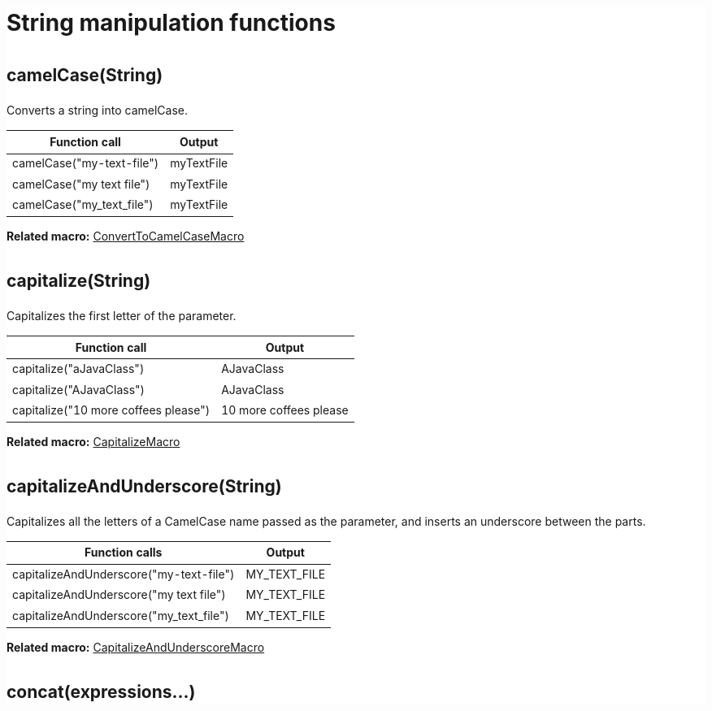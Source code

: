 

# String manipulation functions

## camelCase(String)

Converts a string into camelCase.

| Function call | Output |
|---|---|
| camelCase("my-text-file") | myTextFile |
| camelCase("my text file") | myTextFile |
| camelCase("my_text_file") | myTextFile |

**Related macro:** [ConvertToCamelCaseMacro](https://github.com/JetBrains/intellij-community/blob/master/platform/lang-impl/src/com/intellij/codeInsight/template/macro/ConvertToCamelCaseMacro.java)

## capitalize(String)
	
Capitalizes the first letter of the parameter.

| Function call | Output |
|---|---|
| capitalize("aJavaClass") | AJavaClass |
| capitalize("AJavaClass") | AJavaClass |
| capitalize("10 more coffees please") | 10 more coffees please |

**Related macro:** [CapitalizeMacro](https://github.com/JetBrains/intellij-community/blob/master/platform/lang-impl/src/com/intellij/codeInsight/template/macro/CapitalizeMacro.java)

## capitalizeAndUnderscore(String)

Capitalizes all the letters of a CamelCase name passed as the parameter, and inserts an underscore between the parts.

| Function calls | Output |
|---|---|
| capitalizeAndUnderscore("my-text-file") | MY_TEXT_FILE |
| capitalizeAndUnderscore("my text file") | MY_TEXT_FILE |
| capitalizeAndUnderscore("my_text_file") | MY_TEXT_FILE |

**Related macro:** [CapitalizeAndUnderscoreMacro](https://github.com/JetBrains/intellij-community/blob/master/platform/lang-impl/src/com/intellij/codeInsight/template/macro/CapitalizeAndUnderscoreMacro.java)

## concat(expressions...)
